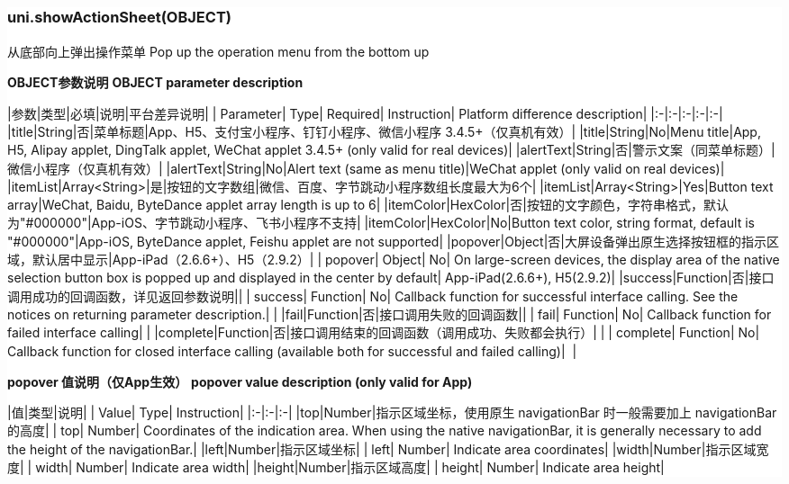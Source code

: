 
### uni.showActionSheet(OBJECT)

从底部向上弹出操作菜单
Pop up the operation menu from the bottom up

**OBJECT参数说明**
**OBJECT parameter description**

|参数|类型|必填|说明|平台差异说明|
| Parameter| Type| Required| Instruction| Platform difference description|
|:-|:-|:-|:-|:-|
|title|String|否|菜单标题|App、H5、支付宝小程序、钉钉小程序、微信小程序 3.4.5+（仅真机有效）|
|title|String|No|Menu title|App, H5, Alipay applet, DingTalk applet, WeChat applet 3.4.5+ (only valid for real devices)|
|alertText|String|否|警示文案（同菜单标题）|微信小程序（仅真机有效）|
|alertText|String|No|Alert text (same as menu title)|WeChat applet (only valid on real devices)|
|itemList|Array&lt;String&gt;|是|按钮的文字数组|微信、百度、字节跳动小程序数组长度最大为6个|
|itemList|Array&lt;String&gt;|Yes|Button text array|WeChat, Baidu, ByteDance applet array length is up to 6|
|itemColor|HexColor|否|按钮的文字颜色，字符串格式，默认为"#000000"|App-iOS、字节跳动小程序、飞书小程序不支持|
|itemColor|HexColor|No|Button text color, string format, default is "#000000"|App-iOS, ByteDance applet, Feishu applet are not supported|
|popover|Object|否|大屏设备弹出原生选择按钮框的指示区域，默认居中显示|App-iPad（2.6.6+）、H5（2.9.2）|
| popover| Object| No| On large-screen devices, the display area of the native selection button box is popped up and displayed in the center by default| App-iPad(2.6.6+), H5(2.9.2)|
|success|Function|否|接口调用成功的回调函数，详见返回参数说明||
| success| Function| No| Callback function for successful interface calling. See the notices on returning parameter description.| |
|fail|Function|否|接口调用失败的回调函数||
| fail| Function| No| Callback function for failed interface calling| |
|complete|Function|否|接口调用结束的回调函数（调用成功、失败都会执行）|&nbsp;|
| complete| Function| No| Callback function for closed interface calling (available both for successful and failed calling)|  |

**popover 值说明（仅App生效）**
**popover value description (only valid for App)**

|值|类型|说明|
| Value| Type| Instruction|
|:-|:-|:-|
|top|Number|指示区域坐标，使用原生 navigationBar 时一般需要加上 navigationBar 的高度|
| top| Number| Coordinates of the indication area. When using the native navigationBar, it is generally necessary to add the height of the navigationBar.|
|left|Number|指示区域坐标|
| left| Number| Indicate area coordinates|
|width|Number|指示区域宽度|
| width| Number| Indicate area width|
|height|Number|指示区域高度|
| height| Number| Indicate area height|

